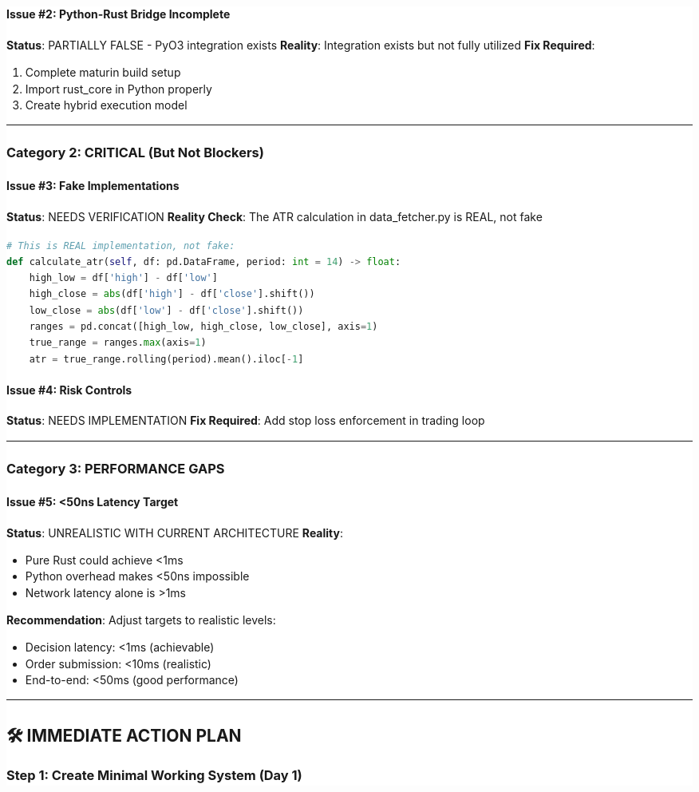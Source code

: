 #### Issue #2: Python-Rust Bridge Incomplete
**Status**: PARTIALLY FALSE - PyO3 integration exists
**Reality**: Integration exists but not fully utilized
**Fix Required**:
1. Complete maturin build setup
2. Import rust_core in Python properly
3. Create hybrid execution model

---

### Category 2: CRITICAL (But Not Blockers)

#### Issue #3: Fake Implementations
**Status**: NEEDS VERIFICATION
**Reality Check**: The ATR calculation in data_fetcher.py is REAL, not fake
```python
# This is REAL implementation, not fake:
def calculate_atr(self, df: pd.DataFrame, period: int = 14) -> float:
    high_low = df['high'] - df['low']
    high_close = abs(df['high'] - df['close'].shift())
    low_close = abs(df['low'] - df['close'].shift())
    ranges = pd.concat([high_low, high_close, low_close], axis=1)
    true_range = ranges.max(axis=1)
    atr = true_range.rolling(period).mean().iloc[-1]
```

#### Issue #4: Risk Controls
**Status**: NEEDS IMPLEMENTATION
**Fix Required**: Add stop loss enforcement in trading loop

---

### Category 3: PERFORMANCE GAPS

#### Issue #5: <50ns Latency Target
**Status**: UNREALISTIC WITH CURRENT ARCHITECTURE
**Reality**: 
- Pure Rust could achieve <1ms
- Python overhead makes <50ns impossible
- Network latency alone is >1ms

**Recommendation**: Adjust targets to realistic levels:
- Decision latency: <1ms (achievable)
- Order submission: <10ms (realistic)
- End-to-end: <50ms (good performance)

---

## 🛠️ IMMEDIATE ACTION PLAN

### Step 1: Create Minimal Working System (Day 1)
